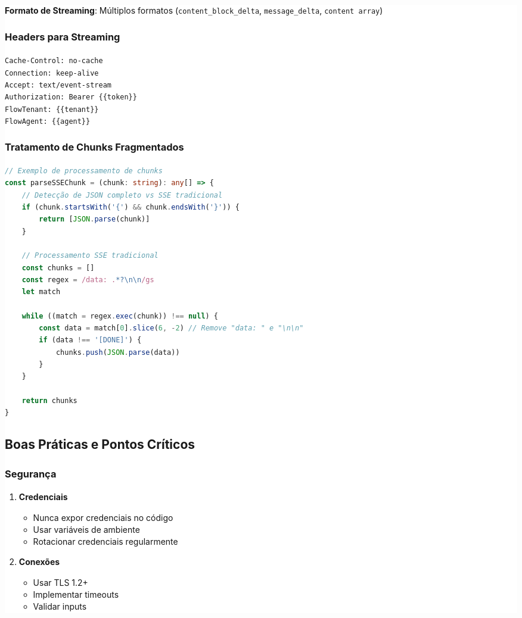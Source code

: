 **Formato de Streaming**: Múltiplos formatos (`content_block_delta`, `message_delta`, `content array`)

### Headers para Streaming

```http
Cache-Control: no-cache
Connection: keep-alive
Accept: text/event-stream
Authorization: Bearer {{token}}
FlowTenant: {{tenant}}
FlowAgent: {{agent}}
```

### Tratamento de Chunks Fragmentados

```typescript
// Exemplo de processamento de chunks
const parseSSEChunk = (chunk: string): any[] => {
    // Detecção de JSON completo vs SSE tradicional
    if (chunk.startsWith('{') && chunk.endsWith('}')) {
        return [JSON.parse(chunk)]
    }

    // Processamento SSE tradicional
    const chunks = []
    const regex = /data: .*?\n\n/gs
    let match

    while ((match = regex.exec(chunk)) !== null) {
        const data = match[0].slice(6, -2) // Remove "data: " e "\n\n"
        if (data !== '[DONE]') {
            chunks.push(JSON.parse(data))
        }
    }

    return chunks
}
```

## Boas Práticas e Pontos Críticos

### Segurança

1. **Credenciais**
   - Nunca expor credenciais no código
   - Usar variáveis de ambiente
   - Rotacionar credenciais regularmente

2. **Conexões**
   - Usar TLS 1.2+
   - Implementar timeouts
   - Validar inputs
